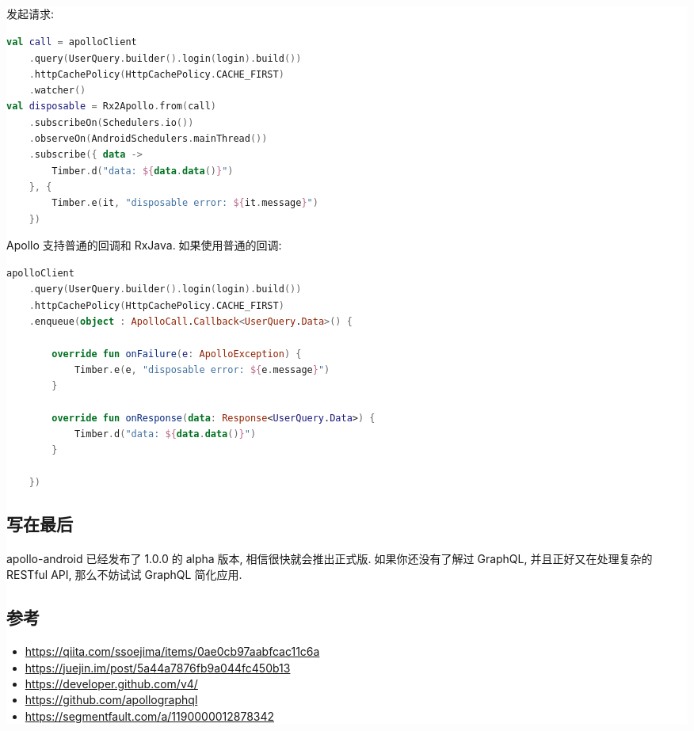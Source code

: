 发起请求:

```kotlin
val call = apolloClient
    .query(UserQuery.builder().login(login).build())
    .httpCachePolicy(HttpCachePolicy.CACHE_FIRST)
    .watcher()
val disposable = Rx2Apollo.from(call)
    .subscribeOn(Schedulers.io())
    .observeOn(AndroidSchedulers.mainThread())
    .subscribe({ data ->
        Timber.d("data: ${data.data()}")
    }, {
        Timber.e(it, "disposable error: ${it.message}")
    })
```

Apollo 支持普通的回调和 RxJava. 如果使用普通的回调:

```kotlin
apolloClient
    .query(UserQuery.builder().login(login).build())
    .httpCachePolicy(HttpCachePolicy.CACHE_FIRST)
    .enqueue(object : ApolloCall.Callback<UserQuery.Data>() {

        override fun onFailure(e: ApolloException) {
            Timber.e(e, "disposable error: ${e.message}")
        }

        override fun onResponse(data: Response<UserQuery.Data>) {
            Timber.d("data: ${data.data()}")
        }

    })
```

## 写在最后
apollo-android 已经发布了 1.0.0 的 alpha 版本, 相信很快就会推出正式版. 如果你还没有了解过 GraphQL, 并且正好又在处理复杂的 RESTful API, 那么不妨试试 GraphQL 简化应用.

## 参考
+ https://qiita.com/ssoejima/items/0ae0cb97aabfcac11c6a
+ https://juejin.im/post/5a44a7876fb9a044fc450b13
+ https://developer.github.com/v4/
+ https://github.com/apollographql
+ https://segmentfault.com/a/1190000012878342